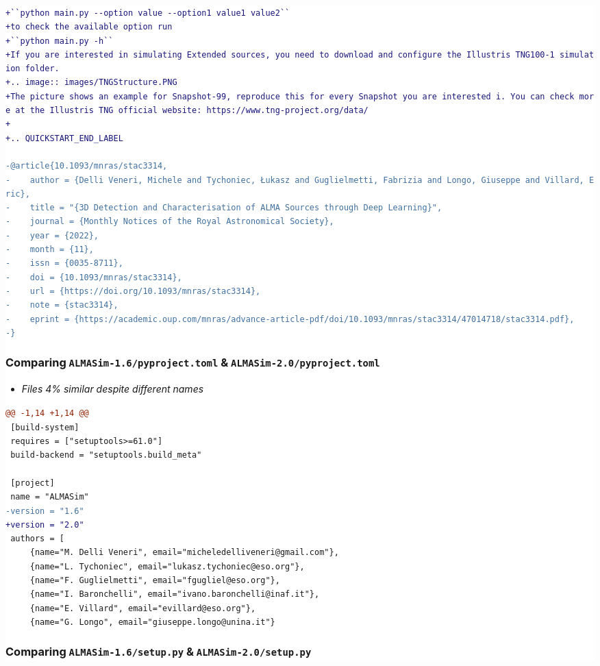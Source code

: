 ```diff
+``python main.py --option value --option1 value1 value2``
+to check the available option run 
+``python main.py -h``
+If you are interested in simulating Extended sources, you need to download and configure the Illustris TNG100-1 simulation folder.
+.. image:: images/TNGStructure.PNG
+The picture shows an example for Snapshot-99, reproduce this for every Snapshot you are interested i. You can check more at the Illustris TNG official website: https://www.tng-project.org/data/  
+
+.. QUICKSTART_END_LABEL
 
-@article{10.1093/mnras/stac3314,
-    author = {Delli Veneri, Michele and Tychoniec, Łukasz and Guglielmetti, Fabrizia and Longo, Giuseppe and Villard, Eric},
-    title = "{3D Detection and Characterisation of ALMA Sources through Deep Learning}",
-    journal = {Monthly Notices of the Royal Astronomical Society},
-    year = {2022},
-    month = {11},
-    issn = {0035-8711},
-    doi = {10.1093/mnras/stac3314},
-    url = {https://doi.org/10.1093/mnras/stac3314},
-    note = {stac3314},
-    eprint = {https://academic.oup.com/mnras/advance-article-pdf/doi/10.1093/mnras/stac3314/47014718/stac3314.pdf},
-}
```

### Comparing `ALMASim-1.6/pyproject.toml` & `ALMASim-2.0/pyproject.toml`

 * *Files 4% similar despite different names*

```diff
@@ -1,14 +1,14 @@
 [build-system]
 requires = ["setuptools>=61.0"]
 build-backend = "setuptools.build_meta"
 
 [project]
 name = "ALMASim"
-version = "1.6"
+version = "2.0"
 authors = [
     {name="M. Delli Veneri", email="micheledelliveneri@gmail.com"},
     {name="L. Tychoniec", email="lukasz.tychoniec@eso.org"},
     {name="F. Guglielmetti", email="fgugliel@eso.org"},
     {name="I. Baronchelli", email="ivano.baronchelli@inaf.it"},
     {name="E. Villard", email="evillard@eso.org"},
     {name="G. Longo", email="giuseppe.longo@unina.it"}
```

### Comparing `ALMASim-1.6/setup.py` & `ALMASim-2.0/setup.py`
